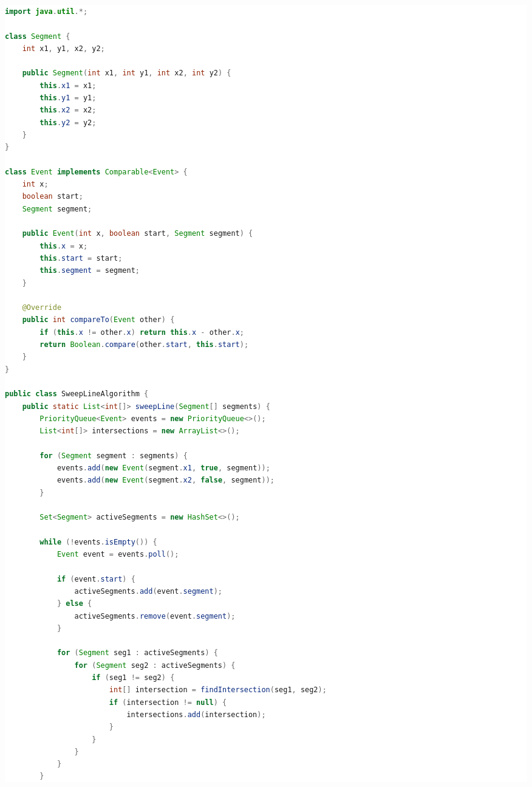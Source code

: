 ```java
import java.util.*;

class Segment {
    int x1, y1, x2, y2;

    public Segment(int x1, int y1, int x2, int y2) {
        this.x1 = x1;
        this.y1 = y1;
        this.x2 = x2;
        this.y2 = y2;
    }
}

class Event implements Comparable<Event> {
    int x;
    boolean start;
    Segment segment;

    public Event(int x, boolean start, Segment segment) {
        this.x = x;
        this.start = start;
        this.segment = segment;
    }

    @Override
    public int compareTo(Event other) {
        if (this.x != other.x) return this.x - other.x;
        return Boolean.compare(other.start, this.start);
    }
}

public class SweepLineAlgorithm {
    public static List<int[]> sweepLine(Segment[] segments) {
        PriorityQueue<Event> events = new PriorityQueue<>();
        List<int[]> intersections = new ArrayList<>();

        for (Segment segment : segments) {
            events.add(new Event(segment.x1, true, segment));
            events.add(new Event(segment.x2, false, segment));
        }

        Set<Segment> activeSegments = new HashSet<>();

        while (!events.isEmpty()) {
            Event event = events.poll();

            if (event.start) {
                activeSegments.add(event.segment);
            } else {
                activeSegments.remove(event.segment);
            }

            for (Segment seg1 : activeSegments) {
                for (Segment seg2 : activeSegments) {
                    if (seg1 != seg2) {
                        int[] intersection = findIntersection(seg1, seg2);
                        if (intersection != null) {
                            intersections.add(intersection);
                        }
                    }
                }
            }
        }
```